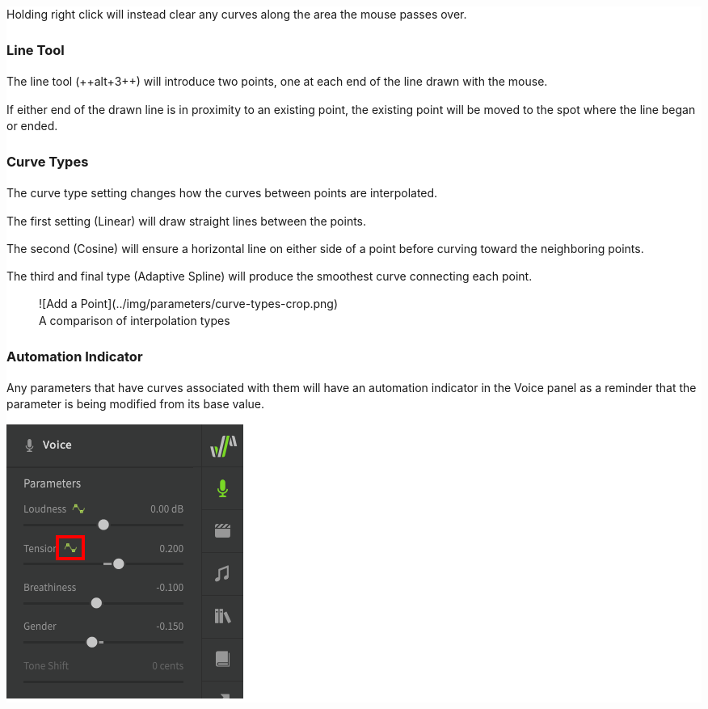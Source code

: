 ![type:video](../img/parameters/freehand-draw.mp4)

Holding right click will instead clear any curves along the area the mouse passes over.

![type:video](../img/parameters/freehand-clear.mp4)

### Line Tool

The line tool (++alt+3++) will introduce two points, one at each end of the line drawn with the mouse.

If either end of the drawn line is in proximity to an existing point, the existing point will be moved to the spot where the line began or ended.

![type:video](../img/parameters/line-draw.mp4)

### Curve Types

The curve type setting changes how the curves between points are interpolated.

The first setting (Linear) will draw straight lines between the points.

The second (Cosine) will ensure a horizontal line on either side of a point before curving toward the neighboring points.

The third and final type (Adaptive Spline) will produce the smoothest curve connecting each point.

<figure markdown>
  ![Add a Point](../img/parameters/curve-types-crop.png)
  <figcaption>A comparison of interpolation types</figcaption>
</figure>

### Automation Indicator

Any parameters that have curves associated with them will have an automation indicator in the Voice panel as a reminder that the parameter is being modified from its base value.

![Automation Indicator](../img/parameters/automation-indicator.png)
